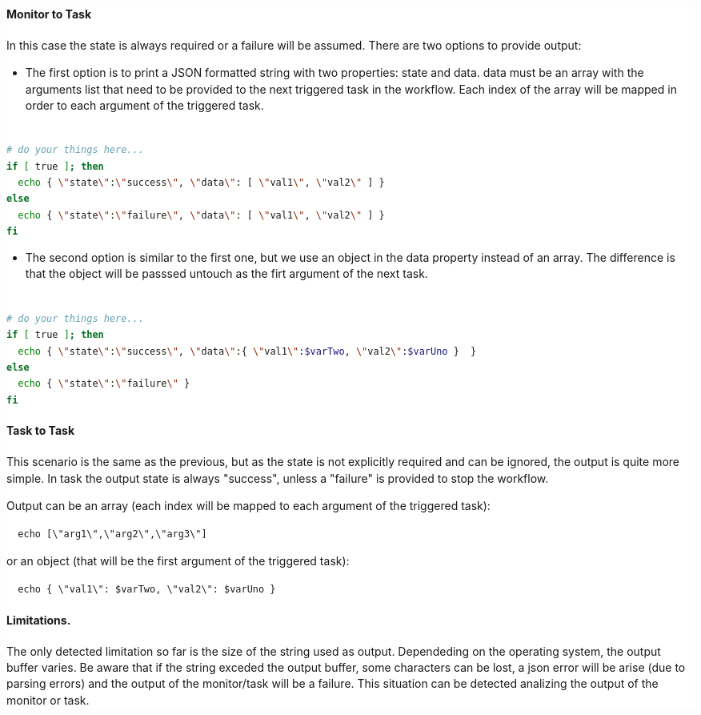#### Monitor to Task

In this case the state is always required or a failure will be assumed. There are two options to provide output:

* The first option is to print a JSON formatted string with two properties: state and data. data must be an array with the arguments list that need to be provided to the next triggered task in the workflow. Each index of the array will be mapped in order to each argument of the triggered task.

```bash

# do your things here...
if [ true ]; then
  echo { \"state\":\"success\", \"data\": [ \"val1\", \"val2\" ] }
else
  echo { \"state\":\"failure\", \"data\": [ \"val1\", \"val2\" ] }
fi

```

* The second option is similar to the first one, but we use an object in the data property instead of an array. The difference is that the object will be passsed untouch as the firt argument of the next task.

```bash

# do your things here...
if [ true ]; then
  echo { \"state\":\"success\", \"data\":{ \"val1\":$varTwo, \"val2\":$varUno }  }
else
  echo { \"state\":\"failure\" }
fi

```

#### Task to Task

This scenario is the same as the previous, but as the state is not explicitly required and can be ignored, the output is quite more simple. In task the output state is always "success", unless a "failure" is provided to stop the workflow.

Output can be an array (each index will be mapped to each argument of the triggered task):

```
  echo [\"arg1\",\"arg2\",\"arg3\"]
```

or an object (that will be the first argument of the triggered task):

```
  echo { \"val1\": $varTwo, \"val2\": $varUno }

```

#### Limitations.

The only detected limitation so far is the size of the string used as output. Dependeding on the operating system, the output buffer varies. Be aware that if the string exceded the output buffer, some characters can be lost, a json error will be arise (due to parsing errors) and the output of the monitor/task will be a failure. This situation can be detected analizing the output of the monitor or task.
